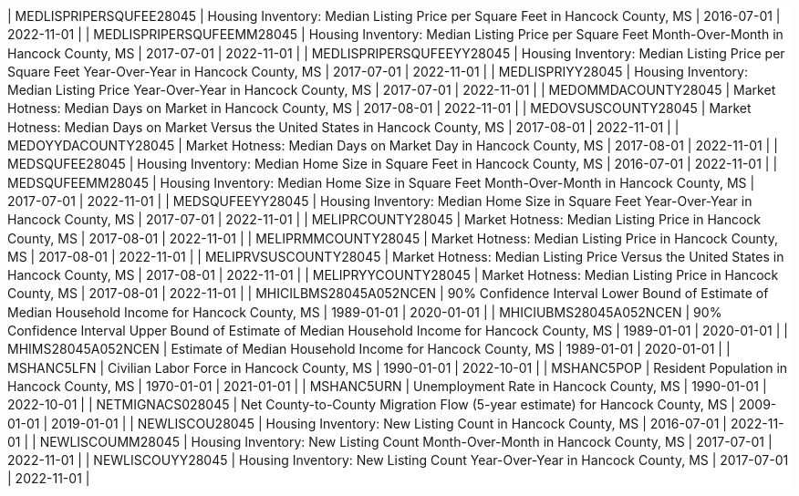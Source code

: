 | MEDLISPRIPERSQUFEE28045   | Housing Inventory: Median Listing Price per Square Feet in Hancock County, MS                                                                                               | 2016-07-01          | 2022-11-01        |
| MEDLISPRIPERSQUFEEMM28045 | Housing Inventory: Median Listing Price per Square Feet Month-Over-Month in Hancock County, MS                                                                              | 2017-07-01          | 2022-11-01        |
| MEDLISPRIPERSQUFEEYY28045 | Housing Inventory: Median Listing Price per Square Feet Year-Over-Year in Hancock County, MS                                                                                | 2017-07-01          | 2022-11-01        |
| MEDLISPRIYY28045          | Housing Inventory: Median Listing Price Year-Over-Year in Hancock County, MS                                                                                                | 2017-07-01          | 2022-11-01        |
| MEDOMMDACOUNTY28045       | Market Hotness: Median Days on Market in Hancock County, MS                                                                                                                 | 2017-08-01          | 2022-11-01        |
| MEDOVSUSCOUNTY28045       | Market Hotness: Median Days on Market Versus the United States in Hancock County, MS                                                                                        | 2017-08-01          | 2022-11-01        |
| MEDOYYDACOUNTY28045       | Market Hotness: Median Days on Market Day in Hancock County, MS                                                                                                             | 2017-08-01          | 2022-11-01        |
| MEDSQUFEE28045            | Housing Inventory: Median Home Size in Square Feet in Hancock County, MS                                                                                                    | 2016-07-01          | 2022-11-01        |
| MEDSQUFEEMM28045          | Housing Inventory: Median Home Size in Square Feet Month-Over-Month in Hancock County, MS                                                                                   | 2017-07-01          | 2022-11-01        |
| MEDSQUFEEYY28045          | Housing Inventory: Median Home Size in Square Feet Year-Over-Year in Hancock County, MS                                                                                     | 2017-07-01          | 2022-11-01        |
| MELIPRCOUNTY28045         | Market Hotness: Median Listing Price in Hancock County, MS                                                                                                                  | 2017-08-01          | 2022-11-01        |
| MELIPRMMCOUNTY28045       | Market Hotness: Median Listing Price in Hancock County, MS                                                                                                                  | 2017-08-01          | 2022-11-01        |
| MELIPRVSUSCOUNTY28045     | Market Hotness: Median Listing Price Versus the United States in Hancock County, MS                                                                                         | 2017-08-01          | 2022-11-01        |
| MELIPRYYCOUNTY28045       | Market Hotness: Median Listing Price in Hancock County, MS                                                                                                                  | 2017-08-01          | 2022-11-01        |
| MHICILBMS28045A052NCEN    | 90% Confidence Interval Lower Bound of Estimate of Median Household Income for Hancock County, MS                                                                           | 1989-01-01          | 2020-01-01        |
| MHICIUBMS28045A052NCEN    | 90% Confidence Interval Upper Bound of Estimate of Median Household Income for Hancock County, MS                                                                           | 1989-01-01          | 2020-01-01        |
| MHIMS28045A052NCEN        | Estimate of Median Household Income for Hancock County, MS                                                                                                                  | 1989-01-01          | 2020-01-01        |
| MSHANC5LFN                | Civilian Labor Force in Hancock County, MS                                                                                                                                  | 1990-01-01          | 2022-10-01        |
| MSHANC5POP                | Resident Population in Hancock County, MS                                                                                                                                   | 1970-01-01          | 2021-01-01        |
| MSHANC5URN                | Unemployment Rate in Hancock County, MS                                                                                                                                     | 1990-01-01          | 2022-10-01        |
| NETMIGNACS028045          | Net County-to-County Migration Flow (5-year estimate) for Hancock County, MS                                                                                                | 2009-01-01          | 2019-01-01        |
| NEWLISCOU28045            | Housing Inventory: New Listing Count in Hancock County, MS                                                                                                                  | 2016-07-01          | 2022-11-01        |
| NEWLISCOUMM28045          | Housing Inventory: New Listing Count Month-Over-Month in Hancock County, MS                                                                                                 | 2017-07-01          | 2022-11-01        |
| NEWLISCOUYY28045          | Housing Inventory: New Listing Count Year-Over-Year in Hancock County, MS                                                                                                   | 2017-07-01          | 2022-11-01        |